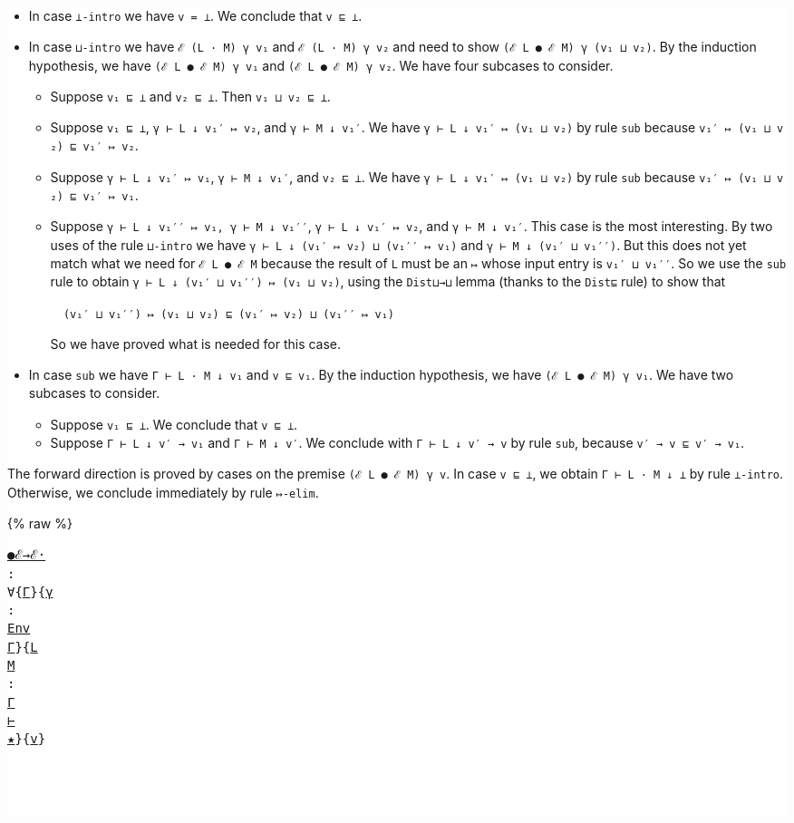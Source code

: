 * In case `⊥-intro` we have `v = ⊥`. We conclude that `v ⊑ ⊥`.

* In case `⊔-intro` we have `ℰ (L · M) γ v₁` and `ℰ (L · M) γ v₂`
  and need to show `(ℰ L ● ℰ M) γ (v₁ ⊔ v₂)`. By the induction
  hypothesis, we have `(ℰ L ● ℰ M) γ v₁` and `(ℰ L ● ℰ M) γ v₂`.
  We have four subcases to consider.

    * Suppose `v₁ ⊑ ⊥` and `v₂ ⊑ ⊥`. Then `v₁ ⊔ v₂ ⊑ ⊥`.
    * Suppose `v₁ ⊑ ⊥`, `γ ⊢ L ↓ v₁′ ↦ v₂`, and `γ ⊢ M ↓ v₁′`.
      We have `γ ⊢ L ↓ v₁′ ↦ (v₁ ⊔ v₂)` by rule `sub`
      because `v₁′ ↦ (v₁ ⊔ v₂) ⊑ v₁′ ↦ v₂`.
    * Suppose `γ ⊢ L ↓ v₁′ ↦ v₁`, `γ ⊢ M ↓ v₁′`, and `v₂ ⊑ ⊥`.
      We have `γ ⊢ L ↓ v₁′ ↦ (v₁ ⊔ v₂)` by rule `sub`
      because `v₁′ ↦ (v₁ ⊔ v₂) ⊑ v₁′ ↦ v₁`.
    * Suppose `γ ⊢ L ↓ v₁′′ ↦ v₁, γ ⊢ M ↓ v₁′′`,
      `γ ⊢ L ↓ v₁′ ↦ v₂`, and `γ ⊢ M ↓ v₁′`.
      This case is the most interesting.
      By two uses of the rule `⊔-intro` we have
      `γ ⊢ L ↓ (v₁′ ↦ v₂) ⊔ (v₁′′ ↦ v₁)` and
      `γ ⊢ M ↓ (v₁′ ⊔ v₁′′)`. But this does not yet match
      what we need for `ℰ L ● ℰ M` because the result of
      `L` must be an `↦` whose input entry is `v₁′ ⊔ v₁′′`.
      So we use the `sub` rule to obtain
      `γ ⊢ L ↓ (v₁′ ⊔ v₁′′) ↦ (v₁ ⊔ v₂)`,
      using the `Dist⊔→⊔` lemma (thanks to the `Dist⊑` rule) to
      show that

            (v₁′ ⊔ v₁′′) ↦ (v₁ ⊔ v₂) ⊑ (v₁′ ↦ v₂) ⊔ (v₁′′ ↦ v₁)

      So we have proved what is needed for this case.

* In case `sub` we have `Γ ⊢ L · M ↓ v₁` and `v ⊑ v₁`.
  By the induction hypothesis, we have `(ℰ L ● ℰ M) γ v₁`.
  We have two subcases to consider.

    * Suppose `v₁ ⊑ ⊥`. We conclude that `v ⊑ ⊥`.
    * Suppose `Γ ⊢ L ↓ v′ → v₁` and `Γ ⊢ M ↓ v′`.
      We conclude with `Γ ⊢ L ↓ v′ → v` by rule `sub`, because
      `v′ → v ⊑ v′ → v₁`.


The forward direction is proved by cases on the premise `(ℰ L ● ℰ M) γ v`.
In case `v ⊑ ⊥`, we obtain `Γ ⊢ L · M ↓ ⊥` by rule `⊥-intro`.
Otherwise, we conclude immediately by rule `↦-elim`.

{% raw %}<pre class="Agda"><a id="●ℰ→ℰ·"></a><a id="9072" href="{% endraw %}{{ site.baseurl }}{% link out/plfa/Compositional.md %}{% raw %}#9072" class="Function">●ℰ→ℰ·</a> <a id="9078" class="Symbol">:</a> <a id="9080" class="Symbol">∀{</a><a id="9082" href="plfa.Compositional.html#9082" class="Bound">Γ</a><a id="9083" class="Symbol">}{</a><a id="9085" href="plfa.Compositional.html#9085" class="Bound">γ</a> <a id="9087" class="Symbol">:</a> <a id="9089" href="{% endraw %}{{ site.baseurl }}{% link out/plfa/Denotational.md %}{% raw %}#7096" class="Function">Env</a> <a id="9093" href="plfa.Compositional.html#9082" class="Bound">Γ</a><a id="9094" class="Symbol">}{</a><a id="9096" href="plfa.Compositional.html#9096" class="Bound">L</a> <a id="9098" href="plfa.Compositional.html#9098" class="Bound">M</a> <a id="9100" class="Symbol">:</a> <a id="9102" href="plfa.Compositional.html#9082" class="Bound">Γ</a> <a id="9104" href="{% endraw %}{{ site.baseurl }}{% link out/plfa/Untyped.md %}{% raw %}#4013" class="Datatype Operator">⊢</a> <a id="9106" href="plfa.Untyped.html#2637" class="InductiveConstructor">★</a><a id="9107" class="Symbol">}{</a><a id="9109" href="plfa.Compositional.html#9109" class="Bound">v</a><a id="9110" class="Symbol">}</a>

